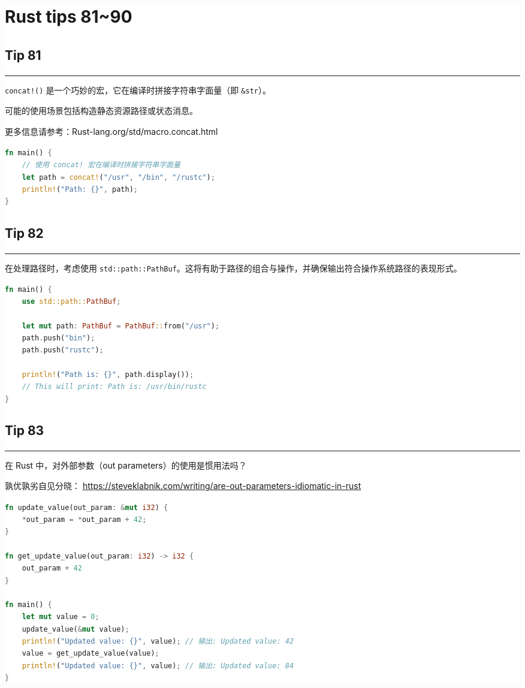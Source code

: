 # Rust tips 81~90

## Tip 81
-------

`concat!()` 是一个巧妙的宏，它在编译时拼接字符串字面量（即 `&str`）。

可能的使用场景包括构造静态资源路径或状态消息。

更多信息请参考：Rust-lang.org/std/macro.concat.html

```rust
fn main() {
    // 使用 concat! 宏在编译时拼接字符串字面量
    let path = concat!("/usr", "/bin", "/rustc");
    println!("Path: {}", path);
}
```

## Tip 82
-------

在处理路径时，考虑使用 `std::path::PathBuf`。这将有助于路径的组合与操作，并确保输出符合操作系统路径的表现形式。

```rust
fn main() {
    use std::path::PathBuf;

    let mut path: PathBuf = PathBuf::from("/usr");
    path.push("bin");
    path.push("rustc");

    println!("Path is: {}", path.display());
    // This will print: Path is: /usr/bin/rustc
}
```

## Tip 83
-------

在 Rust 中，对外部参数（out parameters）的使用是惯用法吗？

孰优孰劣自见分晓： <https://steveklabnik.com/writing/are-out-parameters-idiomatic-in-rust>

```rust
fn update_value(out_param: &mut i32) {
    *out_param = *out_param + 42;
}

fn get_update_value(out_param: i32) -> i32 {
    out_param + 42
}

fn main() {
    let mut value = 0;
    update_value(&mut value);
    println!("Updated value: {}", value); // 输出: Updated value: 42
    value = get_update_value(value);
    println!("Updated value: {}", value); // 输出: Updated value: 84
}
```
